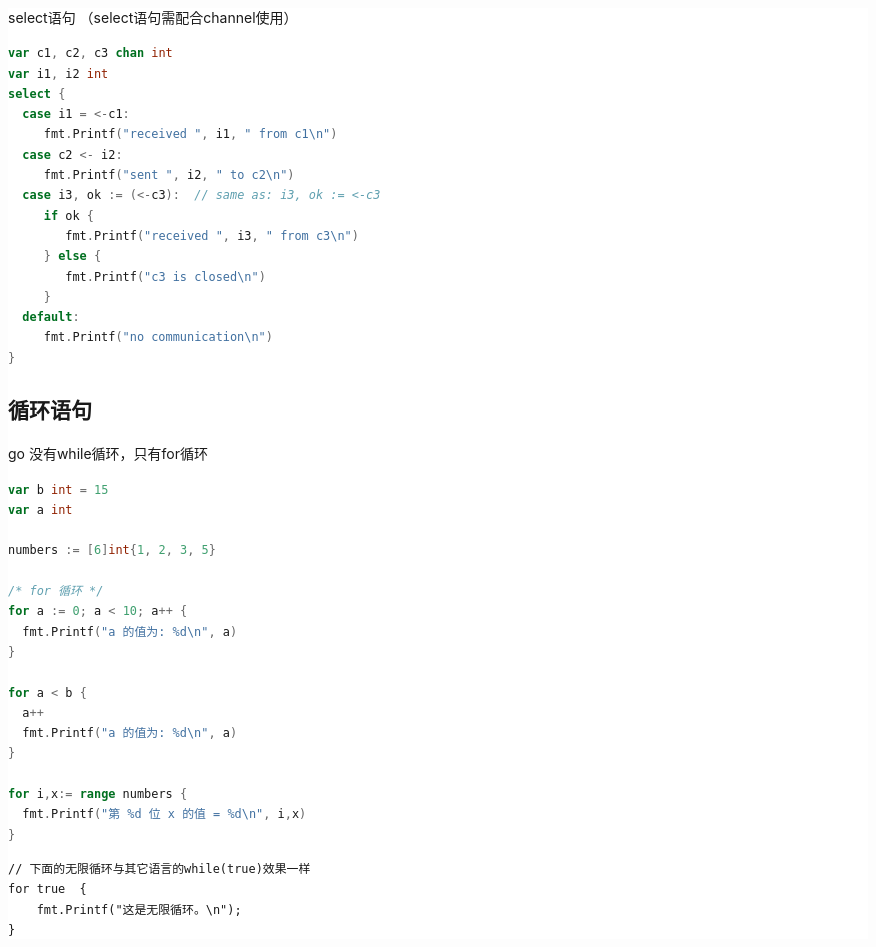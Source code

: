 select语句 （select语句需配合channel使用）  
```go
var c1, c2, c3 chan int
var i1, i2 int
select {
  case i1 = <-c1:
     fmt.Printf("received ", i1, " from c1\n")
  case c2 <- i2:
     fmt.Printf("sent ", i2, " to c2\n")
  case i3, ok := (<-c3):  // same as: i3, ok := <-c3
     if ok {
        fmt.Printf("received ", i3, " from c3\n")
     } else {
        fmt.Printf("c3 is closed\n")
     }
  default:
     fmt.Printf("no communication\n")
}   
```
  

循环语句
------------
go 没有while循环，只有for循环

```go
var b int = 15
var a int

numbers := [6]int{1, 2, 3, 5} 

/* for 循环 */
for a := 0; a < 10; a++ {
  fmt.Printf("a 的值为: %d\n", a)
}

for a < b {
  a++
  fmt.Printf("a 的值为: %d\n", a)
}

for i,x:= range numbers {
  fmt.Printf("第 %d 位 x 的值 = %d\n", i,x)
}   

```

```
// 下面的无限循环与其它语言的while(true)效果一样
for true  {
    fmt.Printf("这是无限循环。\n");
}
```


















